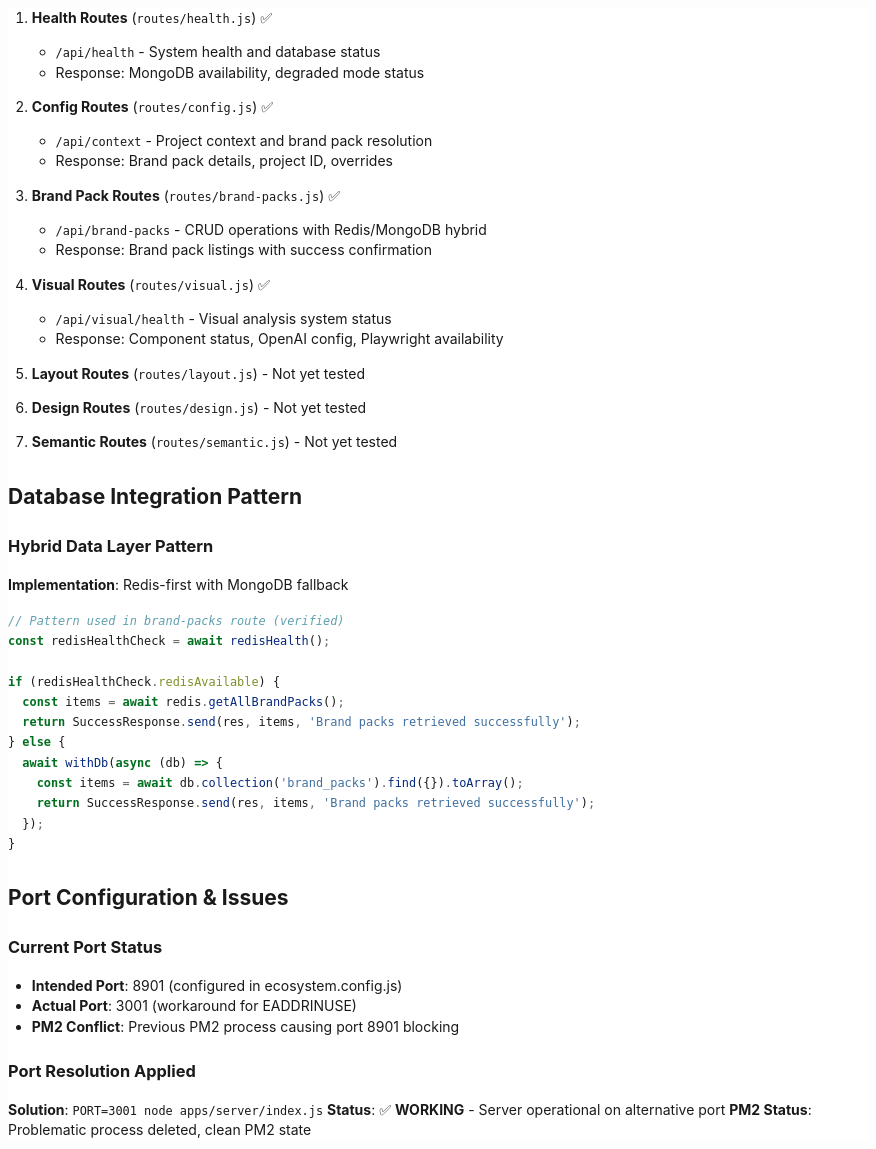1. **Health Routes** (`routes/health.js`) ✅
   - `/api/health` - System health and database status
   - Response: MongoDB availability, degraded mode status

2. **Config Routes** (`routes/config.js`) ✅
   - `/api/context` - Project context and brand pack resolution
   - Response: Brand pack details, project ID, overrides

3. **Brand Pack Routes** (`routes/brand-packs.js`) ✅
   - `/api/brand-packs` - CRUD operations with Redis/MongoDB hybrid
   - Response: Brand pack listings with success confirmation

4. **Visual Routes** (`routes/visual.js`) ✅
   - `/api/visual/health` - Visual analysis system status
   - Response: Component status, OpenAI config, Playwright availability

5. **Layout Routes** (`routes/layout.js`) - Not yet tested
6. **Design Routes** (`routes/design.js`) - Not yet tested
7. **Semantic Routes** (`routes/semantic.js`) - Not yet tested

## Database Integration Pattern

### Hybrid Data Layer Pattern

**Implementation**: Redis-first with MongoDB fallback

```javascript
// Pattern used in brand-packs route (verified)
const redisHealthCheck = await redisHealth();

if (redisHealthCheck.redisAvailable) {
  const items = await redis.getAllBrandPacks();
  return SuccessResponse.send(res, items, 'Brand packs retrieved successfully');
} else {
  await withDb(async (db) => {
    const items = await db.collection('brand_packs').find({}).toArray();
    return SuccessResponse.send(res, items, 'Brand packs retrieved successfully');
  });
}
```

## Port Configuration & Issues

### Current Port Status

- **Intended Port**: 8901 (configured in ecosystem.config.js)
- **Actual Port**: 3001 (workaround for EADDRINUSE)
- **PM2 Conflict**: Previous PM2 process causing port 8901 blocking

### Port Resolution Applied

**Solution**: `PORT=3001 node apps/server/index.js`
**Status**: ✅ **WORKING** - Server operational on alternative port
**PM2 Status**: Problematic process deleted, clean PM2 state
